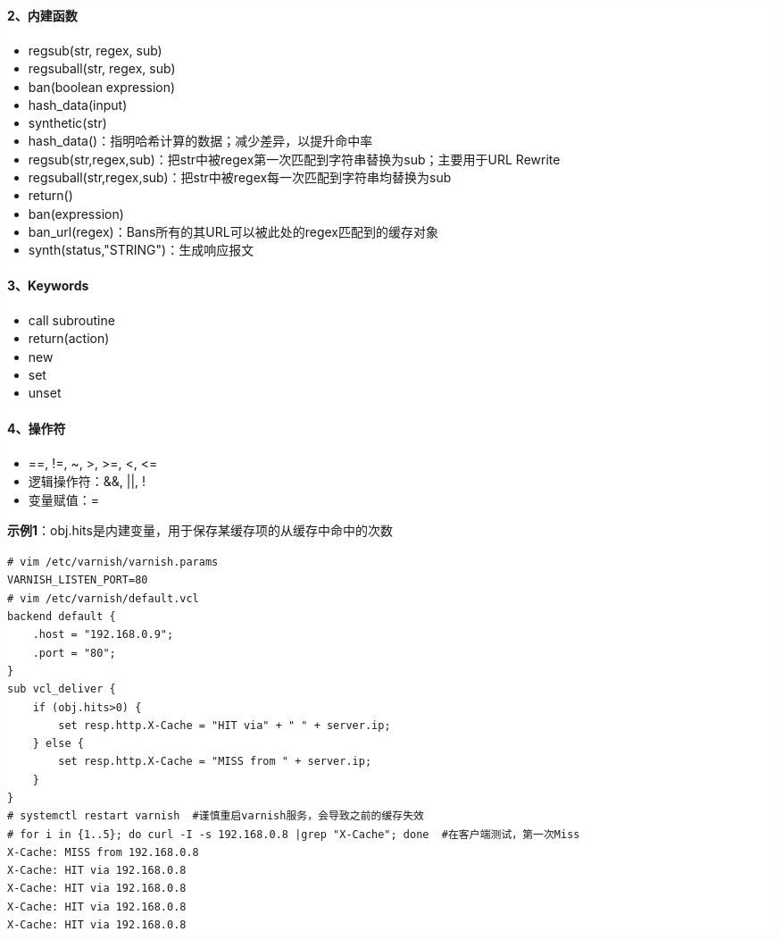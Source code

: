 ```
```

#### 2、内建函数

- regsub(str, regex, sub)
- regsuball(str, regex, sub)
- ban(boolean expression)
- hash_data(input)
- synthetic(str)
- hash_data()：指明哈希计算的数据；减少差异，以提升命中率
- regsub(str,regex,sub)：把str中被regex第一次匹配到字符串替换为sub；主要用于URL Rewrite
- regsuball(str,regex,sub)：把str中被regex每一次匹配到字符串均替换为sub
- return()
- ban(expression)
- ban_url(regex)：Bans所有的其URL可以被此处的regex匹配到的缓存对象
- synth(status,"STRING")：生成响应报文

#### 3、Keywords

- call subroutine
- return(action)
- new
- set
- unset

#### 4、操作符

- ==, !=, ~, >, >=, <, <=
- 逻辑操作符：&&, ||, !
- 变量赋值：=

**示例1**：obj.hits是内建变量，用于保存某缓存项的从缓存中命中的次数

```
# vim /etc/varnish/varnish.params
VARNISH_LISTEN_PORT=80
# vim /etc/varnish/default.vcl
backend default {
    .host = "192.168.0.9";
    .port = "80";
}
sub vcl_deliver {
    if (obj.hits>0) {
        set resp.http.X-Cache = "HIT via" + " " + server.ip;
    } else {
        set resp.http.X-Cache = "MISS from " + server.ip;
    }
}
# systemctl restart varnish  #谨慎重启varnish服务，会导致之前的缓存失效
# for i in {1..5}; do curl -I -s 192.168.0.8 |grep "X-Cache"; done  #在客户端测试，第一次Miss
X-Cache: MISS from 192.168.0.8
X-Cache: HIT via 192.168.0.8
X-Cache: HIT via 192.168.0.8
X-Cache: HIT via 192.168.0.8
X-Cache: HIT via 192.168.0.8
```
